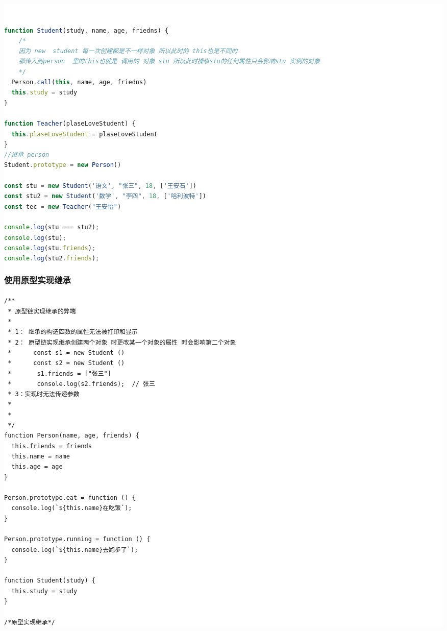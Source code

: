 ~~~js


function Student(study, name, age, friedns) {
    /*
    因为 new  student 每一次创建都是不一样对象 所以此时的 this也是不同的 
    那传入到person  里的this也就是 调用的 对象 stu 所以此时操纵stu的任何属性只会影响stu 实例的对象
    */
  Person.call(this, name, age, friedns)
  this.study = study
}

function Teacher(plaseLoveStudent) {
  this.plaseLoveStudent = plaseLoveStudent
}
//继承 person 
Student.prototype = new Person()

const stu = new Student('语文', "张三", 18, ['王安石'])
const stu2 = new Student('数学', "李四", 18, ['哈利波特'])
const tec = new Teacher("王安怡")

console.log(stu === stu2);
console.log(stu);
console.log(stu.friends);
console.log(stu2.friends);

~~~

### 使用原型实现继承

~~~JS
/**
 * 原型链实现继承的弊端
 * 
 * 1： 继承的构造函数的属性无法被打印和显示
 * 2： 原型链实现继承创建两个对象 时更改某一个对象的属性 时会影响第二个对象
 *      const s1 = new Student ()
 *      const s2 = new Student ()
 *       s1.friends = ["张三"]
 *       console.log(s2.friends);  // 张三
 * 3：实现时无法传递参数
 * 
 * 
 */
function Person(name, age, friends) {
  this.friends = friends
  this.name = name
  this.age = age
}

Person.prototype.eat = function () {
  console.log(`${this.name}在吃饭`);
}

Person.prototype.running = function () {
  console.log(`${this.name}去跑步了`);
}

function Student(study) {
  this.study = study
}

/*原型实现继承*/
~~~